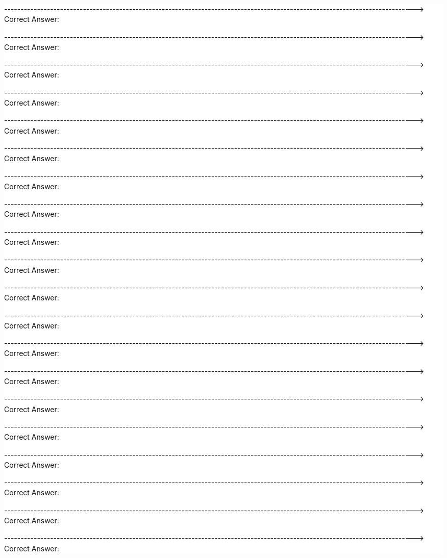 -----------------------------------------------------------------------------------------------------------------------------> Correct Answer:  
  
-----------------------------------------------------------------------------------------------------------------------------> Correct Answer:  
  
-----------------------------------------------------------------------------------------------------------------------------> Correct Answer:  
  
-----------------------------------------------------------------------------------------------------------------------------> Correct Answer:  
  
-----------------------------------------------------------------------------------------------------------------------------> Correct Answer:  
  
-----------------------------------------------------------------------------------------------------------------------------> Correct Answer:  
  
-----------------------------------------------------------------------------------------------------------------------------> Correct Answer:  
  
-----------------------------------------------------------------------------------------------------------------------------> Correct Answer:  
  
-----------------------------------------------------------------------------------------------------------------------------> Correct Answer:  
  
-----------------------------------------------------------------------------------------------------------------------------> Correct Answer:  
  
-----------------------------------------------------------------------------------------------------------------------------> Correct Answer:  
  
-----------------------------------------------------------------------------------------------------------------------------> Correct Answer:  
  
-----------------------------------------------------------------------------------------------------------------------------> Correct Answer:  
  
-----------------------------------------------------------------------------------------------------------------------------> Correct Answer:  
  
-----------------------------------------------------------------------------------------------------------------------------> Correct Answer:  
  
-----------------------------------------------------------------------------------------------------------------------------> Correct Answer:  
  
-----------------------------------------------------------------------------------------------------------------------------> Correct Answer:  
  
-----------------------------------------------------------------------------------------------------------------------------> Correct Answer:  
  
-----------------------------------------------------------------------------------------------------------------------------> Correct Answer:  
  
-----------------------------------------------------------------------------------------------------------------------------> Correct Answer:  
  